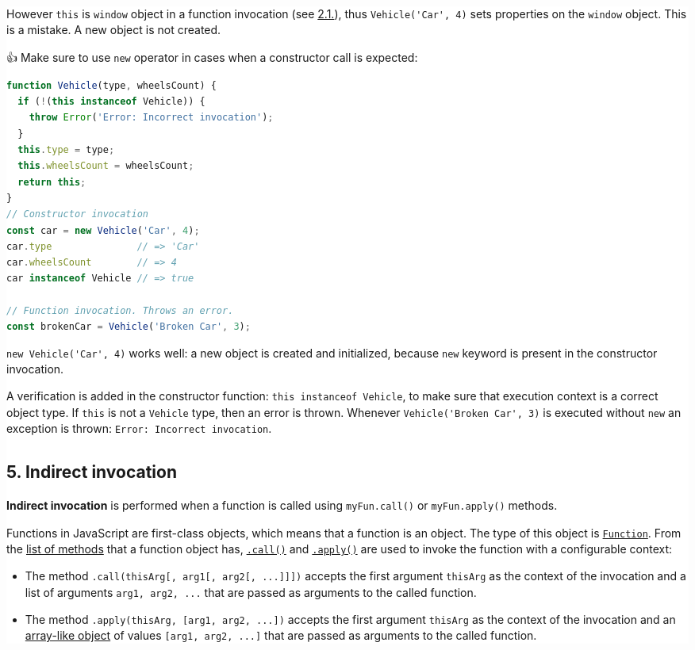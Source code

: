 However `this` is `window` object in a function invocation (see [2.1.](#21-this-in-function-invocation)), thus `Vehicle('Car', 4)` sets properties on the `window` object. This is a mistake. A new object is not created.  

👍 Make sure to use `new` operator in cases when a constructor call is expected:

```javascript
function Vehicle(type, wheelsCount) {
  if (!(this instanceof Vehicle)) {
    throw Error('Error: Incorrect invocation');
  }
  this.type = type;
  this.wheelsCount = wheelsCount;
  return this;
}
// Constructor invocation
const car = new Vehicle('Car', 4);
car.type               // => 'Car'
car.wheelsCount        // => 4
car instanceof Vehicle // => true

// Function invocation. Throws an error.
const brokenCar = Vehicle('Broken Car', 3);
```
`new Vehicle('Car', 4)`  works well: a new object is created and initialized, because `new`  keyword is present in the constructor invocation.  

A verification is added in the constructor function: `this instanceof Vehicle`, to make sure that execution context is a correct object type. If `this` is not a `Vehicle` type, then an error is thrown. Whenever `Vehicle('Broken Car', 3)` is executed without `new` an exception is thrown: `Error: Incorrect invocation`. 

## 5. Indirect invocation

**Indirect invocation** is performed when a function is called using `myFun.call()` or `myFun.apply()` methods.

Functions in JavaScript are first-class objects, which means that a function is an object. The type of this object is [`Function`](https://developer.mozilla.org/en-US/docs/Web/JavaScript/Reference/Global_Objects/Function).
From the [list of methods](https://developer.mozilla.org/en-US/docs/Web/JavaScript/Reference/Global_Objects/Function#Methods) that a function object has, [`.call()`](https://developer.mozilla.org/en-US/docs/Web/JavaScript/Reference/Global_Objects/Function/call) and [`.apply()`](https://developer.mozilla.org/en-US/docs/Web/JavaScript/Reference/Global_Objects/Function/apply) are used to invoke the function with a configurable context: 

* The method `.call(thisArg[, arg1[, arg2[, ...]]])` accepts the first argument `thisArg` as the context of the invocation and a list of arguments `arg1, arg2, ...` that are passed as arguments to the called function.

* The method `.apply(thisArg, [arg1, arg2, ...])` accepts the first argument `thisArg` as the context of the invocation and an [array-like object](http://www.2ality.com/2013/05/quirk-array-like-objects.html) of values `[arg1, arg2, ...]` that are passed as arguments to the called function.
